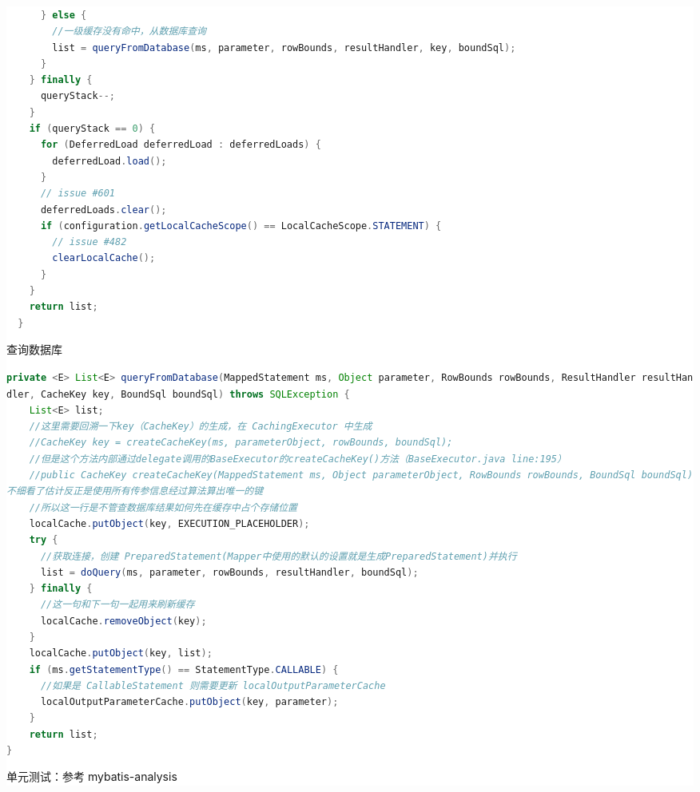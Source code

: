```java
      } else {
        //一级缓存没有命中，从数据库查询
        list = queryFromDatabase(ms, parameter, rowBounds, resultHandler, key, boundSql);
      }
    } finally {
      queryStack--;
    }
    if (queryStack == 0) {
      for (DeferredLoad deferredLoad : deferredLoads) {
        deferredLoad.load();
      }
      // issue #601
      deferredLoads.clear();
      if (configuration.getLocalCacheScope() == LocalCacheScope.STATEMENT) {
        // issue #482
        clearLocalCache();
      }
    }
    return list;
  }
```

查询数据库

```java
private <E> List<E> queryFromDatabase(MappedStatement ms, Object parameter, RowBounds rowBounds, ResultHandler resultHandler, CacheKey key, BoundSql boundSql) throws SQLException {
    List<E> list;
    //这里需要回溯一下key（CacheKey）的生成，在 CachingExecutor 中生成
    //CacheKey key = createCacheKey(ms, parameterObject, rowBounds, boundSql);
    //但是这个方法内部通过delegate调用的BaseExecutor的createCacheKey()方法（BaseExecutor.java line:195）
    //public CacheKey createCacheKey(MappedStatement ms, Object parameterObject, RowBounds rowBounds, BoundSql boundSql) 不细看了估计反正是使用所有传参信息经过算法算出唯一的键
    //所以这一行是不管查数据库结果如何先在缓存中占个存储位置
    localCache.putObject(key, EXECUTION_PLACEHOLDER);
    try {
      //获取连接，创建 PreparedStatement(Mapper中使用的默认的设置就是生成PreparedStatement)并执行
      list = doQuery(ms, parameter, rowBounds, resultHandler, boundSql);
    } finally {
      //这一句和下一句一起用来刷新缓存
      localCache.removeObject(key);
    }
    localCache.putObject(key, list);
    if (ms.getStatementType() == StatementType.CALLABLE) {
      //如果是 CallableStatement 则需要更新 localOutputParameterCache
      localOutputParameterCache.putObject(key, parameter);
    }
    return list;
}
```

单元测试：参考 mybatis-analysis

